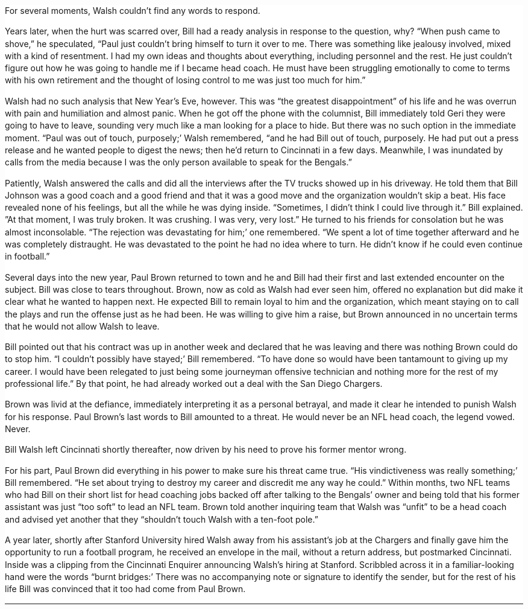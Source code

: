 For several moments, Walsh couldn’t find any words to respond.

Years later, when the hurt was scarred over, Bill had a ready analysis in response to the question, why? “When push came to shove,” he speculated, “Paul just couldn’t bring himself to turn it over to me. There was something like jealousy involved, mixed with a kind of resentment. I had my own ideas and thoughts about everything, including personnel and the rest. He just couldn’t figure out how he was going to handle me if I became head coach. He must have been struggling emotionally to come to terms with his own retirement and the thought of losing control to me was just too much for him.”

Walsh had no such analysis that New Year’s Eve, however. This was “the greatest disappointment” of his life and he was overrun with pain and humiliation and almost panic. When he got off the phone with the columnist, Bill immediately told Geri they were going to have to leave, sounding very much like a man looking for a place to hide. But there was no such option in the immediate moment. “Paul was out of touch, purposely;’ Walsh remembered, “and he had Bill out of touch, purposely. He had put out a press release and he wanted people to digest the news; then he’d return to Cincinnati in a few days. Meanwhile, I was inundated by calls from the media because I was the only person available to speak for the Bengals.”

Patiently, Walsh answered the calls and did all the interviews after the TV trucks showed up in his driveway. He told them that Bill Johnson was a good coach and a good friend and that it was a good move and the organization wouldn’t skip a beat. His face revealed none of his feelings, but all the while he was dying inside. “Sometimes, I didn’t think I could live through it.” Bill explained. ”At that moment, I was truly broken. It was crushing. I was very, very lost.” He turned to his friends for consolation but he was almost inconsolable. “The rejection was devastating for him;’ one remembered. “We spent a lot of time together afterward and he was completely distraught. He was devastated to the point he had no idea where to turn. He didn’t know if he could even continue in football.”

Several days into the new year, Paul Brown returned to town and he and Bill had their first and last extended encounter on the subject. Bill was close to tears throughout. Brown, now as cold as Walsh had ever seen him, offered no explanation but did make it clear what he wanted to happen next. He expected Bill to remain loyal to him and the organization, which meant staying on to call the plays and run the offense just as he had been. He was willing to give him a raise, but Brown announced in no uncertain terms that he would not allow Walsh to leave.

Bill pointed out that his contract was up in another week and declared that he was leaving and there was nothing Brown could do to stop him. “I couldn’t possibly have stayed;’ Bill remembered. “To have done so would have been tantamount to giving up my career. I would have been relegated to just being some journeyman offensive technician and nothing more for the rest of my professional life.” By that point, he had already worked out a deal with the San Diego Chargers.

Brown was livid at the defiance, immediately interpreting it as a personal betrayal, and made it clear he intended to punish Walsh for his response. Paul Brown’s last words to Bill amounted to a threat. He would never be an NFL head coach, the legend vowed. Never.

Bill Walsh left Cincinnati shortly thereafter, now driven by his need to prove his former mentor wrong.

For his part, Paul Brown did everything in his power to make sure his threat came true. “His vindictiveness was really something;’ Bill remembered. “He set about trying to destroy my career and discredit me any way he could.” Within months, two NFL teams who had Bill on their short list for head coaching jobs backed off after talking to the Bengals’ owner and being told that his former assistant was just “too soft” to lead an NFL team. Brown told another inquiring team that Walsh was “unfit” to be a head coach and advised yet another that they “shouldn’t touch Walsh with a ten-foot pole.”

A year later, shortly after Stanford University hired Walsh away from his assistant’s job at the Chargers and finally gave him the opportunity to run a football program, he received an envelope in the mail, without a return address, but postmarked Cincinnati. Inside was a clipping from the Cincinnati Enquirer announcing Walsh’s hiring at Stanford. Scribbled across it in a familiar-looking hand were the words “burnt bridges:’ There was no accompanying note or signature to identify the sender, but for the rest of his life Bill was convinced that it too had come from Paul Brown.

---